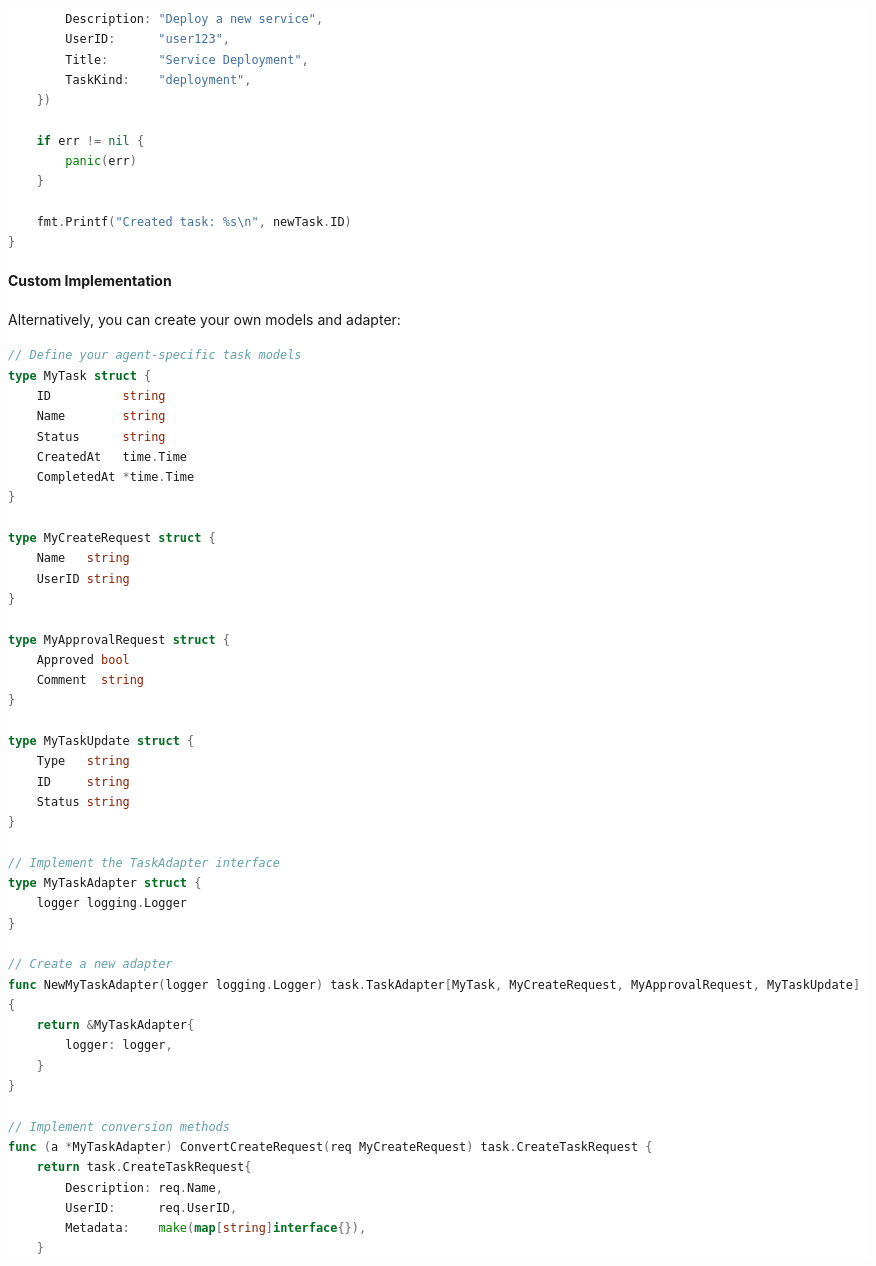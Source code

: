 ```go
        Description: "Deploy a new service",
        UserID:      "user123",
        Title:       "Service Deployment",
        TaskKind:    "deployment",
    })

    if err != nil {
        panic(err)
    }

    fmt.Printf("Created task: %s\n", newTask.ID)
}
```

#### Custom Implementation

Alternatively, you can create your own models and adapter:

```go
// Define your agent-specific task models
type MyTask struct {
    ID          string
    Name        string
    Status      string
    CreatedAt   time.Time
    CompletedAt *time.Time
}

type MyCreateRequest struct {
    Name   string
    UserID string
}

type MyApprovalRequest struct {
    Approved bool
    Comment  string
}

type MyTaskUpdate struct {
    Type   string
    ID     string
    Status string
}

// Implement the TaskAdapter interface
type MyTaskAdapter struct {
    logger logging.Logger
}

// Create a new adapter
func NewMyTaskAdapter(logger logging.Logger) task.TaskAdapter[MyTask, MyCreateRequest, MyApprovalRequest, MyTaskUpdate] {
    return &MyTaskAdapter{
        logger: logger,
    }
}

// Implement conversion methods
func (a *MyTaskAdapter) ConvertCreateRequest(req MyCreateRequest) task.CreateTaskRequest {
    return task.CreateTaskRequest{
        Description: req.Name,
        UserID:      req.UserID,
        Metadata:    make(map[string]interface{}),
    }
```